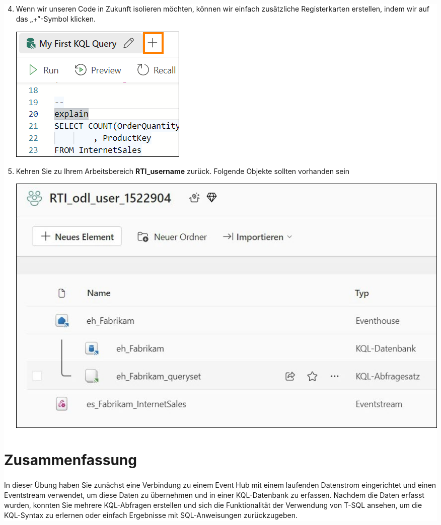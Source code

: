4. Wenn wir unseren Code in Zukunft isolieren möchten, können wir einfach zusätzliche Registerkarten erstellen, indem wir auf das „+“-Symbol klicken.

     ![](../media/lab-02/image122.png)

5. Kehren Sie zu Ihrem Arbeitsbereich **RTI_username** zurück. Folgende Objekte sollten vorhanden sein

     ![](../media/lab-02/image124.jpg)

# Zusammenfassung

In dieser Übung haben Sie zunächst eine Verbindung zu einem Event Hub mit einem laufenden Datenstrom eingerichtet und einen Eventstream verwendet, um diese Daten zu übernehmen und in einer KQL-Datenbank zu erfassen. Nachdem die Daten erfasst wurden, konnten Sie mehrere KQL-Abfragen erstellen und sich die Funktionalität der Verwendung von T-SQL ansehen, um die KQL-Syntax zu erlernen oder einfach Ergebnisse mit SQL-Anweisungen zurückzugeben.
